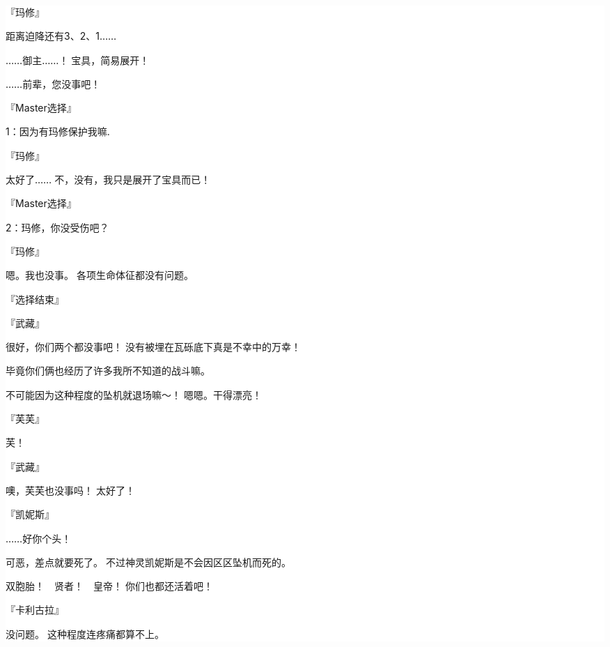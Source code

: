 『玛修』

距离迫降还有3、2、1……

……御主……！
宝具，简易展开！

……前辈，您没事吧！

『Master选择』

1：因为有玛修保护我嘛.

『玛修』

太好了……
不，没有，我只是展开了宝具而已！

『Master选择』

2：玛修，你没受伤吧？

『玛修』

嗯。我也没事。
各项生命体征都没有问题。

『选择结束』

『武藏』

很好，你们两个都没事吧！
没有被埋在瓦砾底下真是不幸中的万幸！

毕竟你们俩也经历了许多我所不知道的战斗嘛。

不可能因为这种程度的坠机就退场嘛～！
嗯嗯。干得漂亮！

『芙芙』

芙！

『武藏』

噢，芙芙也没事吗！
太好了！

『凯妮斯』

……好你个头！

可恶，差点就要死了。
不过神灵凯妮斯是不会因区区坠机而死的。

双胞胎！　贤者！　皇帝！
你们也都还活着吧！

『卡利古拉』

没问题。
这种程度连疼痛都算不上。
